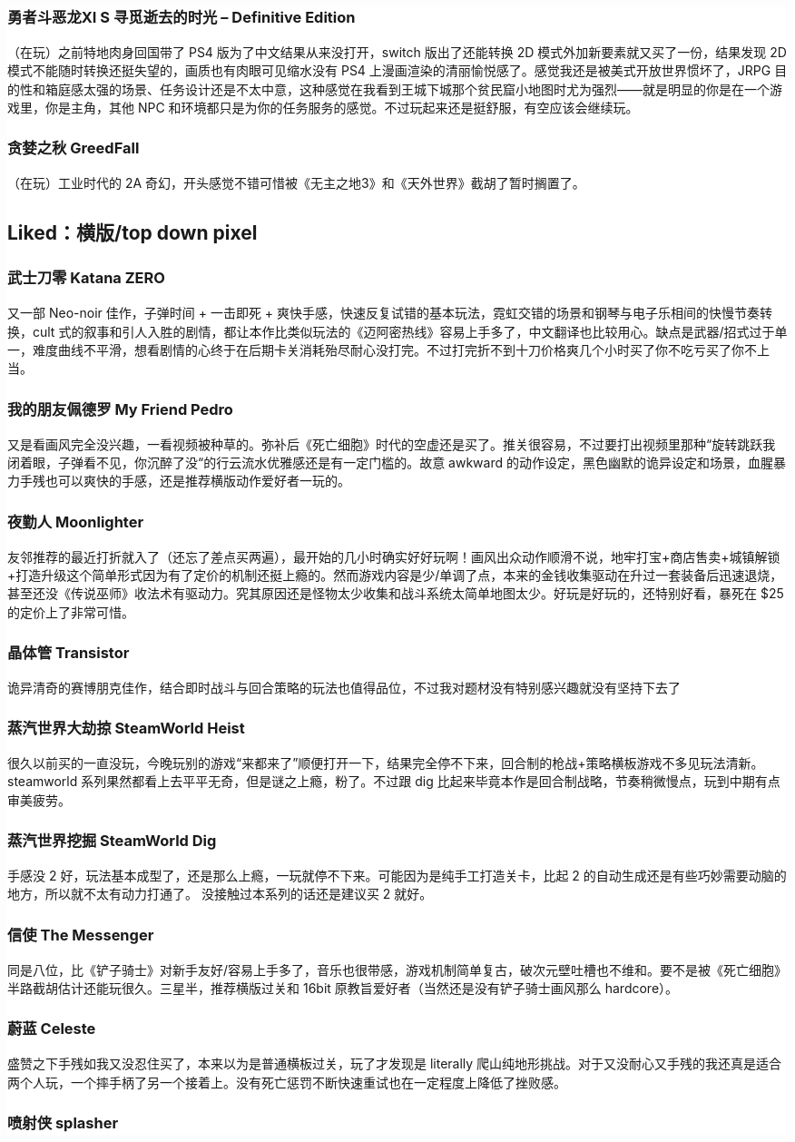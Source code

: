 ### 勇者斗恶龙XI S 寻觅逝去的时光 – Definitive Edition

（在玩）之前特地肉身回国带了 PS4 版为了中文结果从来没打开，switch 版出了还能转换 2D 模式外加新要素就又买了一份，结果发现 2D 模式不能随时转换还挺失望的，画质也有肉眼可见缩水没有 PS4 上漫画渲染的清丽愉悦感了。感觉我还是被美式开放世界惯坏了，JRPG 目的性和箱庭感太强的场景、任务设计还是不太中意，这种感觉在我看到王城下城那个贫民窟小地图时尤为强烈——就是明显的你是在一个游戏里，你是主角，其他 NPC 和环境都只是为你的任务服务的感觉。不过玩起来还是挺舒服，有空应该会继续玩。

### 贪婪之秋 GreedFall

（在玩）工业时代的 2A 奇幻，开头感觉不错可惜被《无主之地3》和《天外世界》截胡了暂时搁置了。

## Liked：横版/top down pixel

### 武士刀零 Katana ZERO

又一部 Neo-noir 佳作，子弹时间 + 一击即死 + 爽快手感，快速反复试错的基本玩法，霓虹交错的场景和钢琴与电子乐相间的快慢节奏转换，cult 式的叙事和引人入胜的剧情，都让本作比类似玩法的《迈阿密热线》容易上手多了，中文翻译也比较用心。缺点是武器/招式过于单一，难度曲线不平滑，想看剧情的心终于在后期卡关消耗殆尽耐心没打完。不过打完折不到十刀价格爽几个小时买了你不吃亏买了你不上当。

### 我的朋友佩德罗 My Friend Pedro

又是看画风完全没兴趣，一看视频被种草的。弥补后《死亡细胞》时代的空虚还是买了。推关很容易，不过要打出视频里那种“旋转跳跃我闭着眼，子弹看不见，你沉醉了没“的行云流水优雅感还是有一定门槛的。故意 awkward 的动作设定，黑色幽默的诡异设定和场景，血腥暴力手残也可以爽快的手感，还是推荐横版动作爱好者一玩的。

### 夜勤人 Moonlighter

友邻推荐的最近打折就入了（还忘了差点买两遍），最开始的几小时确实好好玩啊！画风出众动作顺滑不说，地牢打宝+商店售卖+城镇解锁+打造升级这个简单形式因为有了定价的机制还挺上瘾的。然而游戏内容是少/单调了点，本来的金钱收集驱动在升过一套装备后迅速退烧，甚至还没《传说巫师》收法术有驱动力。究其原因还是怪物太少收集和战斗系统太简单地图太少。好玩是好玩的，还特别好看，暴死在 $25 的定价上了非常可惜。

### 晶体管 Transistor

诡异清奇的赛博朋克佳作，结合即时战斗与回合策略的玩法也值得品位，不过我对题材没有特别感兴趣就没有坚持下去了

### 蒸汽世界大劫掠 SteamWorld Heist

很久以前买的一直没玩，今晚玩别的游戏“来都来了”顺便打开一下，结果完全停不下来，回合制的枪战+策略横板游戏不多见玩法清新。steamworld 系列果然都看上去平平无奇，但是谜之上瘾，粉了。不过跟 dig 比起来毕竟本作是回合制战略，节奏稍微慢点，玩到中期有点审美疲劳。

### 蒸汽世界挖掘 SteamWorld Dig

手感没 2 好，玩法基本成型了，还是那么上瘾，一玩就停不下来。可能因为是纯手工打造关卡，比起 2 的自动生成还是有些巧妙需要动脑的地方，所以就不太有动力打通了。 没接触过本系列的话还是建议买 2 就好。

### 信使 The Messenger

同是八位，比《铲子骑士》对新手友好/容易上手多了，音乐也很带感，游戏机制简单复古，破次元壁吐槽也不维和。要不是被《死亡细胞》半路截胡估计还能玩很久。三星半，推荐横版过关和 16bit 原教旨爱好者（当然还是没有铲子骑士画风那么 hardcore）。

### 蔚蓝 Celeste

盛赞之下手残如我又没忍住买了，本来以为是普通横板过关，玩了才发现是 literally 爬山纯地形挑战。对于又没耐心又手残的我还真是适合两个人玩，一个摔手柄了另一个接着上。没有死亡惩罚不断快速重试也在一定程度上降低了挫败感。

### 喷射侠 splasher
